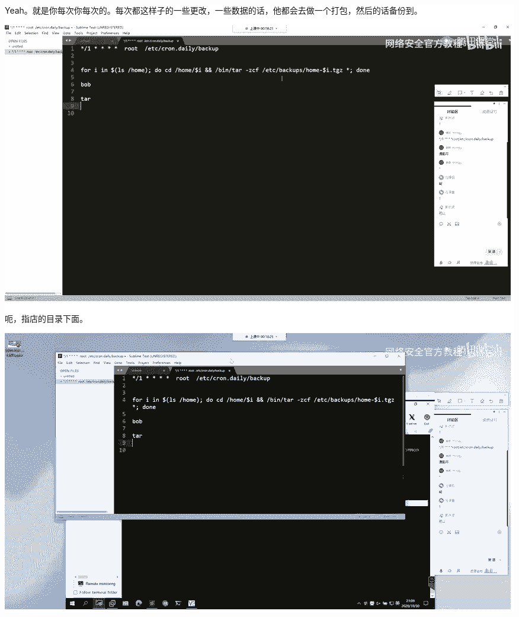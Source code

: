 Yeah。就是你每次你每次的。每次都这样子的一些更改，一些数据的话，他都会去做一个打包，然后的话备份到。



![](img/b1032a8a26bc83d5dd628991c32551d0_63.png)

呃，指店的目录下面。

![](img/b1032a8a26bc83d5dd628991c32551d0_65.png)
